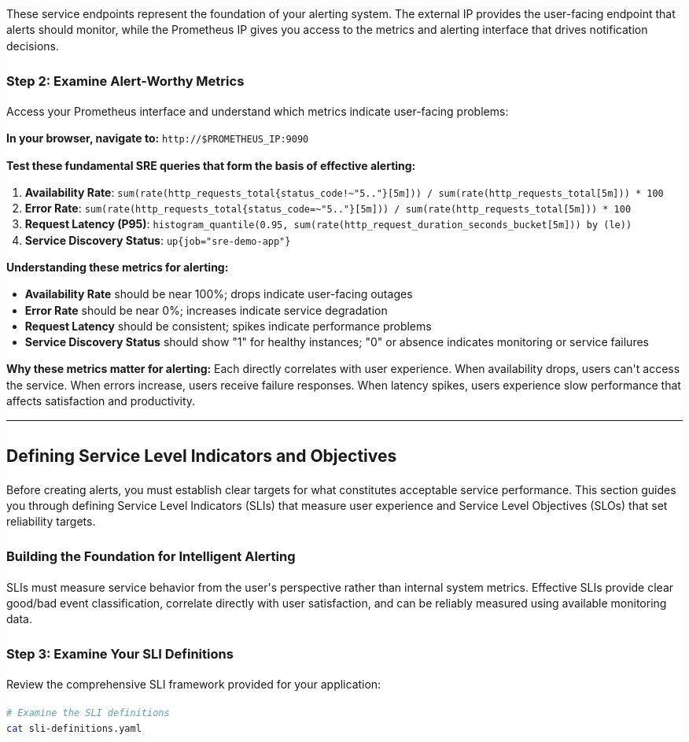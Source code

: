These service endpoints represent the foundation of your alerting system. The external IP provides the user-facing endpoint that alerts should monitor, while the Prometheus IP gives you access to the metrics and alerting interface that drives notification decisions.

### Step 2: Examine Alert-Worthy Metrics

Access your Prometheus interface and understand which metrics indicate user-facing problems:

**In your browser, navigate to:** `http://$PROMETHEUS_IP:9090`

**Test these fundamental SRE queries that form the basis of effective alerting:**

1. **Availability Rate**: `sum(rate(http_requests_total{status_code!~"5.."}[5m])) / sum(rate(http_requests_total[5m])) * 100`
2. **Error Rate**: `sum(rate(http_requests_total{status_code=~"5.."}[5m])) / sum(rate(http_requests_total[5m])) * 100`
3. **Request Latency (P95)**: `histogram_quantile(0.95, sum(rate(http_request_duration_seconds_bucket[5m])) by (le))`
4. **Service Discovery Status**: `up{job="sre-demo-app"}`

**Understanding these metrics for alerting:**

- **Availability Rate** should be near 100%; drops indicate user-facing outages
- **Error Rate** should be near 0%; increases indicate service degradation  
- **Request Latency** should be consistent; spikes indicate performance problems
- **Service Discovery Status** should show "1" for healthy instances; "0" or absence indicates monitoring or service failures

**Why these metrics matter for alerting:** Each directly correlates with user experience. When availability drops, users can't access the service. When errors increase, users receive failure responses. When latency spikes, users experience slow performance that affects satisfaction and productivity.

---

## Defining Service Level Indicators and Objectives

Before creating alerts, you must establish clear targets for what constitutes acceptable service performance. This section guides you through defining Service Level Indicators (SLIs) that measure user experience and Service Level Objectives (SLOs) that set reliability targets.

### Building the Foundation for Intelligent Alerting

SLIs must measure service behavior from the user's perspective rather than internal system metrics. Effective SLIs provide clear good/bad event classification, correlate directly with user satisfaction, and can be reliably measured using available monitoring data.

### Step 3: Examine Your SLI Definitions

Review the comprehensive SLI framework provided for your application:

```bash
# Examine the SLI definitions
cat sli-definitions.yaml
```
